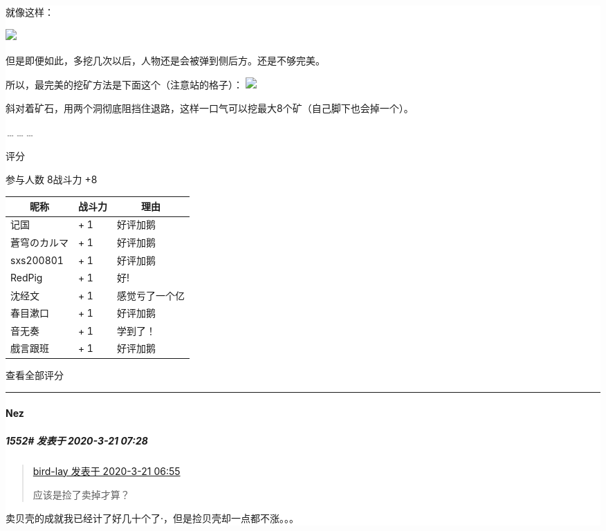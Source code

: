 就像这样：

<img src="https://i.loli.net/2020/03/21/fXwnoUcBmVY49zd.jpg" referrerpolicy="no-referrer">


但是即便如此，多挖几次以后，人物还是会被弹到侧后方。还是不够完美。

所以，最完美的挖矿方法是下面这个（注意站的格子）：
<img src="https://i.loli.net/2020/03/21/UV6TKEIcQZ8pWYL.jpg" referrerpolicy="no-referrer">


斜对着矿石，用两个洞彻底阻挡住退路，这样一口气可以挖最大8个矿（自己脚下也会掉一个）。




﹍﹍﹍

评分





 参与人数 8战斗力 +8

|昵称|战斗力|理由|
|----|---|---|
| 记国| + 1|好评加鹅|
| 蒼穹のカルマ| + 1|好评加鹅|
| sxs200801| + 1|好评加鹅|
| RedPig| + 1|好!|
| 沈经文| + 1|感觉亏了一个亿|
| 春目漱口| + 1|好评加鹅|
| 音无奏| + 1|学到了！|
| 戲言跟班| + 1|好评加鹅|



查看全部评分






-----

####  Nez  
##### 1552#       发表于 2020-3-21 07:28



<blockquote><a href="httphttps://bbs.saraba1st.com/2b/forum.php?mod=redirect&amp;goto=findpost&amp;pid=46818461&amp;ptid=1800312" target="_blank">bird-lay 发表于 2020-3-21 06:55</a>

应该是捡了卖掉才算？</blockquote>
卖贝壳的成就我已经计了好几十个了·，但是捡贝壳却一点都不涨。。。
